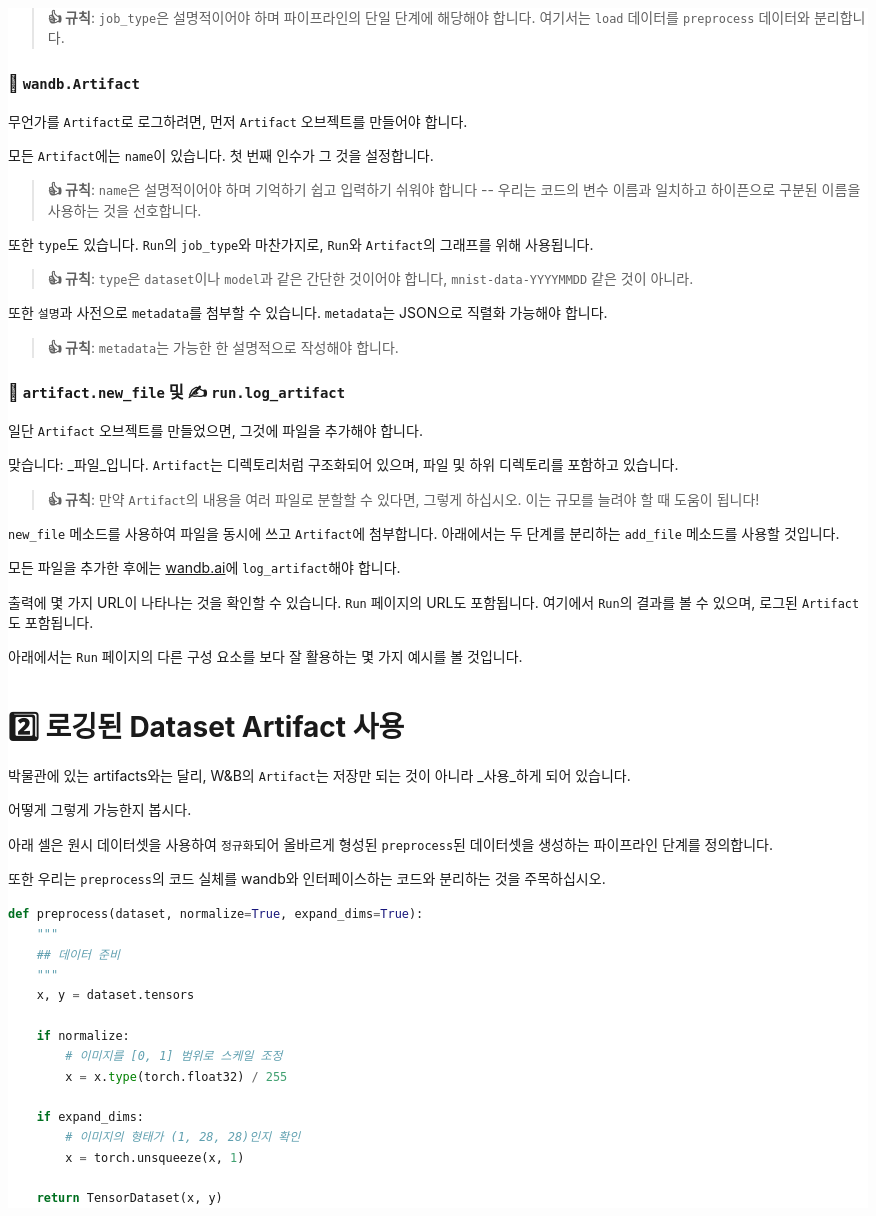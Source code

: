 > **👍 규칙**: `job_type`은 설명적이어야 하며 파이프라인의 단일 단계에 해당해야 합니다. 여기서는 `load` 데이터를 `preprocess` 데이터와 분리합니다.

### 🏺 `wandb.Artifact`

무언가를 `Artifact`로 로그하려면, 먼저 `Artifact` 오브젝트를 만들어야 합니다.

모든 `Artifact`에는 `name`이 있습니다. 첫 번째 인수가 그 것을 설정합니다.

> **👍 규칙**: `name`은 설명적이어야 하며 기억하기 쉽고 입력하기 쉬워야 합니다 -- 우리는 코드의 변수 이름과 일치하고 하이픈으로 구분된 이름을 사용하는 것을 선호합니다.

또한 `type`도 있습니다. `Run`의 `job_type`와 마찬가지로,
`Run`와 `Artifact`의 그래프를 위해 사용됩니다.

> **👍 규칙**: `type`은 `dataset`이나 `model`과 같은 간단한 것이어야 합니다, `mnist-data-YYYYMMDD` 같은 것이 아니라.

또한 `설명`과 사전으로 `metadata`를 첨부할 수 있습니다.
`metadata`는 JSON으로 직렬화 가능해야 합니다.

> **👍 규칙**: `metadata`는 가능한 한 설명적으로 작성해야 합니다.

### 🐣 `artifact.new_file` 및 ✍️ `run.log_artifact`

일단 `Artifact` 오브젝트를 만들었으면, 그것에 파일을 추가해야 합니다.

맞습니다: _파일_입니다. `Artifact`는 디렉토리처럼 구조화되어 있으며,
파일 및 하위 디렉토리를 포함하고 있습니다.

> **👍 규칙**: 만약 `Artifact`의 내용을 여러 파일로 분할할 수 있다면, 그렇게 하십시오. 이는 규모를 늘려야 할 때 도움이 됩니다!

`new_file` 메소드를 사용하여
파일을 동시에 쓰고 `Artifact`에 첨부합니다.
아래에서는
두 단계를 분리하는 `add_file` 메소드를 사용할 것입니다.

모든 파일을 추가한 후에는 [wandb.ai](https://wandb.ai)에 `log_artifact`해야 합니다.

출력에 몇 가지 URL이 나타나는 것을 확인할 수 있습니다.
`Run` 페이지의 URL도 포함됩니다.
여기에서 `Run`의 결과를 볼 수 있으며,
로그된 `Artifact`도 포함됩니다.

아래에서는 `Run` 페이지의 다른 구성 요소를 보다 잘 활용하는 몇 가지 예시를 볼 것입니다.

# 2️⃣ 로깅된 Dataset Artifact 사용

박물관에 있는 artifacts와는 달리, W&B의 `Artifact`는 저장만 되는 것이 아니라 _사용_하게 되어 있습니다.

어떻게 그렇게 가능한지 봅시다.

아래 셀은 원시 데이터셋을 사용하여 `정규화`되어 올바르게 형성된 `preprocess`된 데이터셋을 생성하는 파이프라인 단계를 정의합니다.

또한 우리는 `preprocess`의 코드 실체를 wandb와 인터페이스하는 코드와 분리하는 것을 주목하십시오.

```python
def preprocess(dataset, normalize=True, expand_dims=True):
    """
    ## 데이터 준비
    """
    x, y = dataset.tensors

    if normalize:
        # 이미지를 [0, 1] 범위로 스케일 조정
        x = x.type(torch.float32) / 255

    if expand_dims:
        # 이미지의 형태가 (1, 28, 28)인지 확인
        x = torch.unsqueeze(x, 1)

    return TensorDataset(x, y)
```